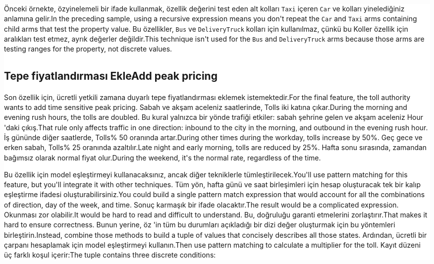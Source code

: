 <span data-ttu-id="e33b5-199">Önceki örnekte, özyinelemeli bir ifade kullanmak, özellik değerini test eden alt kolları `Taxi` içeren `Car` ve kolları yinelediğiniz anlamına gelir.</span><span class="sxs-lookup"><span data-stu-id="e33b5-199">In the preceding sample, using a recursive expression means you don't repeat the `Car` and `Taxi` arms containing child arms that test the property value.</span></span> <span data-ttu-id="e33b5-200">Bu özellikler, `Bus` ve `DeliveryTruck` kolları için kullanılmaz, çünkü bu Koller özellik için aralıkları test etmez, ayrık değerler değildir.</span><span class="sxs-lookup"><span data-stu-id="e33b5-200">This technique isn't used for the `Bus` and `DeliveryTruck` arms because those arms are testing ranges for the property, not discrete values.</span></span>

## <a name="add-peak-pricing"></a><span data-ttu-id="e33b5-201">Tepe fiyatlandırması Ekle</span><span class="sxs-lookup"><span data-stu-id="e33b5-201">Add peak pricing</span></span>

<span data-ttu-id="e33b5-202">Son özellik için, ücretli yetkili zamana duyarlı tepe fiyatlandırması eklemek istemektedir.</span><span class="sxs-lookup"><span data-stu-id="e33b5-202">For the final feature, the toll authority wants to add time sensitive peak pricing.</span></span> <span data-ttu-id="e33b5-203">Sabah ve akşam aceleniz saatlerinde, Tolls iki katına çıkar.</span><span class="sxs-lookup"><span data-stu-id="e33b5-203">During the morning and evening rush hours, the tolls are doubled.</span></span> <span data-ttu-id="e33b5-204">Bu kural yalnızca bir yönde trafiği etkiler: sabah şehrine gelen ve akşam aceleniz Hour 'daki çıkış.</span><span class="sxs-lookup"><span data-stu-id="e33b5-204">That rule only affects traffic in one direction: inbound to the city in the morning, and outbound in the evening rush hour.</span></span> <span data-ttu-id="e33b5-205">İş gününde diğer saatlerde, Tolls% 50 oranında artar.</span><span class="sxs-lookup"><span data-stu-id="e33b5-205">During other times during the workday, tolls increase by 50%.</span></span> <span data-ttu-id="e33b5-206">Geç gece ve erken sabah, Tolls% 25 oranında azaltılır.</span><span class="sxs-lookup"><span data-stu-id="e33b5-206">Late night and early morning, tolls are reduced by 25%.</span></span> <span data-ttu-id="e33b5-207">Hafta sonu sırasında, zamandan bağımsız olarak normal fiyat olur.</span><span class="sxs-lookup"><span data-stu-id="e33b5-207">During the weekend, it's the normal rate, regardless of the time.</span></span>

<span data-ttu-id="e33b5-208">Bu özellik için model eşleştirmeyi kullanacaksınız, ancak diğer tekniklerle tümleştirilecek.</span><span class="sxs-lookup"><span data-stu-id="e33b5-208">You'll use pattern matching for this feature, but you'll integrate it with other techniques.</span></span> <span data-ttu-id="e33b5-209">Tüm yön, hafta günü ve saat birleşimleri için hesap oluşturacak tek bir kalıp eşleştirme ifadesi oluşturabilirsiniz.</span><span class="sxs-lookup"><span data-stu-id="e33b5-209">You could build a single pattern match expression that would account for all the combinations of direction, day of the week, and time.</span></span> <span data-ttu-id="e33b5-210">Sonuç karmaşık bir ifade olacaktır.</span><span class="sxs-lookup"><span data-stu-id="e33b5-210">The result would be a complicated expression.</span></span> <span data-ttu-id="e33b5-211">Okunması zor olabilir.</span><span class="sxs-lookup"><span data-stu-id="e33b5-211">It would be hard to read and difficult to understand.</span></span> <span data-ttu-id="e33b5-212">Bu, doğruluğu garanti etmelerini zorlaştırır.</span><span class="sxs-lookup"><span data-stu-id="e33b5-212">That makes it hard to ensure correctness.</span></span> <span data-ttu-id="e33b5-213">Bunun yerine, öz 'in tüm bu durumları açıkladığı bir dizi değer oluşturmak için bu yöntemleri birleştirin.</span><span class="sxs-lookup"><span data-stu-id="e33b5-213">Instead, combine those methods to build a tuple of values that concisely describes all those states.</span></span> <span data-ttu-id="e33b5-214">Ardından, ücretli bir çarpanı hesaplamak için model eşleştirmeyi kullanın.</span><span class="sxs-lookup"><span data-stu-id="e33b5-214">Then use pattern matching to calculate a multiplier for the toll.</span></span> <span data-ttu-id="e33b5-215">Kayıt düzeni üç farklı koşul içerir:</span><span class="sxs-lookup"><span data-stu-id="e33b5-215">The tuple contains three discrete conditions:</span></span>
